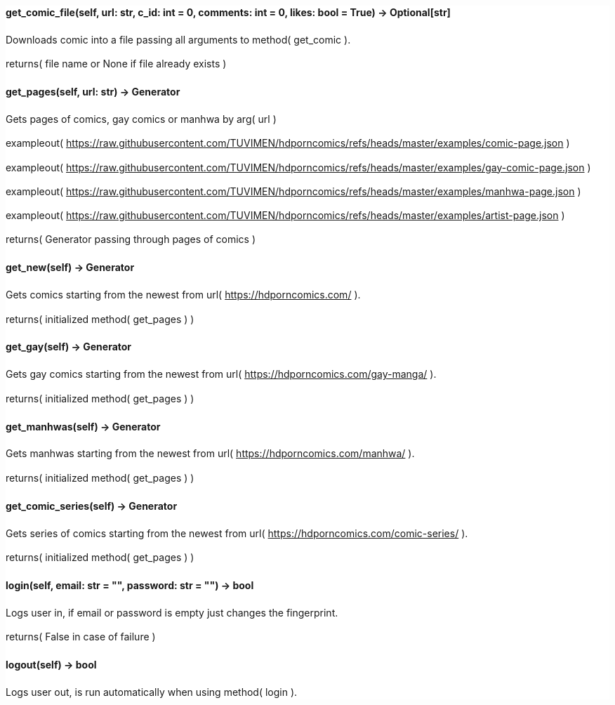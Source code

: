 #### get_comic_file(self, url: str, c_id: int = 0, comments: int = 0, likes: bool = True) -> Optional[str]

Downloads comic into a file passing all arguments to method( get_comic ).

returns( file name or None if file already exists )

#### get_pages(self, url: str) -> Generator

Gets pages of comics, gay comics or manhwa by arg( url )

exampleout( https://raw.githubusercontent.com/TUVIMEN/hdporncomics/refs/heads/master/examples/comic-page.json )

exampleout( https://raw.githubusercontent.com/TUVIMEN/hdporncomics/refs/heads/master/examples/gay-comic-page.json )

exampleout( https://raw.githubusercontent.com/TUVIMEN/hdporncomics/refs/heads/master/examples/manhwa-page.json )

exampleout( https://raw.githubusercontent.com/TUVIMEN/hdporncomics/refs/heads/master/examples/artist-page.json )

returns( Generator passing through pages of comics )

#### get_new(self) -> Generator

Gets comics starting from the newest from url( https://hdporncomics.com/ ).

returns( initialized method( get_pages ) )

#### get_gay(self) -> Generator

Gets gay comics starting from the newest from url( https://hdporncomics.com/gay-manga/ ).

returns( initialized method( get_pages ) )

#### get_manhwas(self) -> Generator

Gets manhwas starting from the newest from url( https://hdporncomics.com/manhwa/ ).

returns( initialized method( get_pages ) )

#### get_comic_series(self) -> Generator

Gets series of comics starting from the newest from url( https://hdporncomics.com/comic-series/ ).

returns( initialized method( get_pages ) )

#### login(self, email: str = "", password: str = "") -> bool

Logs user in, if email or password is empty just changes the fingerprint.

returns( False in case of failure )

#### logout(self) -> bool

Logs user out, is run automatically when using method( login ).
